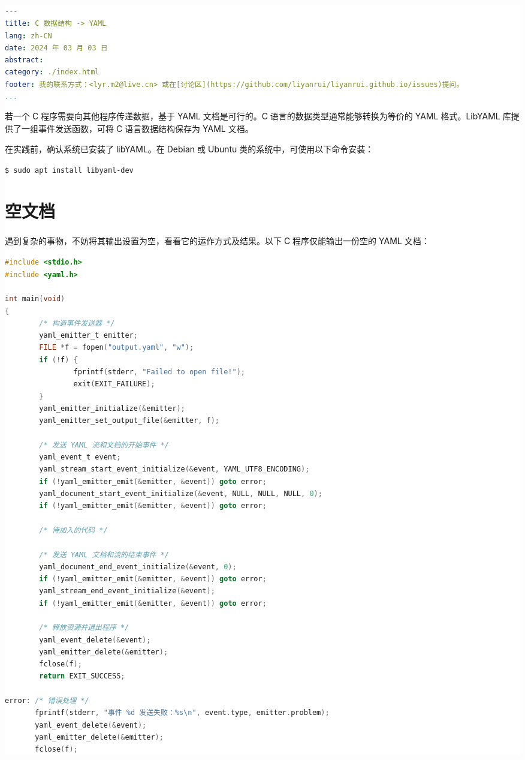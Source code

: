 ```yaml
---
title: C 数据结构 -> YAML
lang: zh-CN
date: 2024 年 03 月 03 日
abstract: 
category: ./index.html
footer: 我的联系方式：<lyr.m2@live.cn> 或在[讨论区](https://github.com/liyanrui/liyanrui.github.io/issues)提问。
...
```


若一个 C 程序需要向其他程序传递数据，基于 YAML 文档是可行的。C 语言的数据类型通常能够转换为等价的 YAML 格式。LibYAML 库提供了一组事件发送函数，可将 C 语言数据结构保存为 YAML 文档。

在实践前，确认系统已安装了 libYAML。在 Debian 或 Ubuntu 类的系统中，可使用以下命令安装：

```console
$ sudo apt install libyaml-dev
```
# 空文档

遇到复杂的事物，不妨将其输出设置为空，看看它的运作方式及结果。以下 C 程序仅能输出一份空的 YAML 文档：

```C
#include <stdio.h>
#include <yaml.h>

int main(void)
{
        /* 构造事件发送器 */
        yaml_emitter_t emitter;
        FILE *f = fopen("output.yaml", "w");
        if (!f) {
                fprintf(stderr, "Failed to open file!");
                exit(EXIT_FAILURE);
        }
        yaml_emitter_initialize(&emitter);
        yaml_emitter_set_output_file(&emitter, f);

        /* 发送 YAML 流和文档的开始事件 */
        yaml_event_t event;
        yaml_stream_start_event_initialize(&event, YAML_UTF8_ENCODING);
        if (!yaml_emitter_emit(&emitter, &event)) goto error;
        yaml_document_start_event_initialize(&event, NULL, NULL, NULL, 0);
        if (!yaml_emitter_emit(&emitter, &event)) goto error;
        
        /* 待加入的代码 */
        
        /* 发送 YAML 文档和流的结束事件 */
        yaml_document_end_event_initialize(&event, 0);
        if (!yaml_emitter_emit(&emitter, &event)) goto error;
        yaml_stream_end_event_initialize(&event);
        if (!yaml_emitter_emit(&emitter, &event)) goto error;
        
        /* 释放资源并退出程序 */
        yaml_event_delete(&event);
        yaml_emitter_delete(&emitter);
        fclose(f);
        return EXIT_SUCCESS;

error: /* 错误处理 */
       fprintf(stderr, "事件 %d 发送失败：%s\n", event.type, emitter.problem);
       yaml_event_delete(&event);
       yaml_emitter_delete(&emitter);
       fclose(f);
```